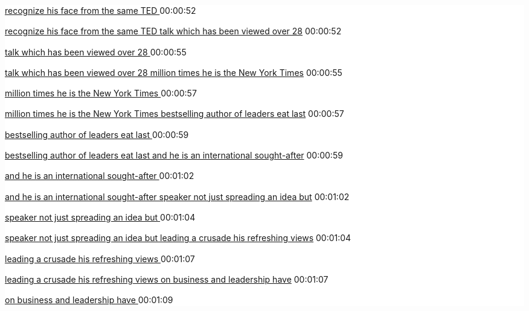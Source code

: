 [recognize his face from the same TED
 ](https://www.youtube.com/watch?v=BqP5wQ8KE5I#t=00h00m52s)
00:00:52

[recognize his face from the same TED
talk which has been viewed over 28](https://www.youtube.com/watch?v=BqP5wQ8KE5I#t=00h00m52s)
00:00:52

[talk which has been viewed over 28
 ](https://www.youtube.com/watch?v=BqP5wQ8KE5I#t=00h00m55s)
00:00:55

[talk which has been viewed over 28
million times he is the New York Times](https://www.youtube.com/watch?v=BqP5wQ8KE5I#t=00h00m55s)
00:00:55

[million times he is the New York Times
 ](https://www.youtube.com/watch?v=BqP5wQ8KE5I#t=00h00m57s)
00:00:57

[million times he is the New York Times
bestselling author of leaders eat last](https://www.youtube.com/watch?v=BqP5wQ8KE5I#t=00h00m57s)
00:00:57

[bestselling author of leaders eat last
 ](https://www.youtube.com/watch?v=BqP5wQ8KE5I#t=00h00m59s)
00:00:59

[bestselling author of leaders eat last
and he is an international sought-after](https://www.youtube.com/watch?v=BqP5wQ8KE5I#t=00h00m59s)
00:00:59

[and he is an international sought-after
 ](https://www.youtube.com/watch?v=BqP5wQ8KE5I#t=00h01m02s)
00:01:02

[and he is an international sought-after
speaker not just spreading an idea but](https://www.youtube.com/watch?v=BqP5wQ8KE5I#t=00h01m02s)
00:01:02

[speaker not just spreading an idea but
 ](https://www.youtube.com/watch?v=BqP5wQ8KE5I#t=00h01m04s)
00:01:04

[speaker not just spreading an idea but
leading a crusade his refreshing views](https://www.youtube.com/watch?v=BqP5wQ8KE5I#t=00h01m04s)
00:01:04

[leading a crusade his refreshing views
 ](https://www.youtube.com/watch?v=BqP5wQ8KE5I#t=00h01m07s)
00:01:07

[leading a crusade his refreshing views
on business and leadership have](https://www.youtube.com/watch?v=BqP5wQ8KE5I#t=00h01m07s)
00:01:07

[on business and leadership have
 ](https://www.youtube.com/watch?v=BqP5wQ8KE5I#t=00h01m09s)
00:01:09
